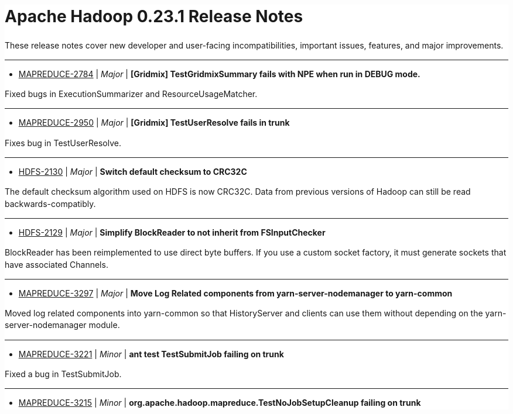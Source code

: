 

# Apache Hadoop  0.23.1 Release Notes

These release notes cover new developer and user-facing incompatibilities, important issues, features, and major improvements.


---

* [MAPREDUCE-2784](https://issues.apache.org/jira/browse/MAPREDUCE-2784) | *Major* | **[Gridmix] TestGridmixSummary fails with NPE when run in DEBUG mode.**

Fixed bugs in ExecutionSummarizer and ResourceUsageMatcher.


---

* [MAPREDUCE-2950](https://issues.apache.org/jira/browse/MAPREDUCE-2950) | *Major* | **[Gridmix] TestUserResolve fails in trunk**

Fixes bug in TestUserResolve.


---

* [HDFS-2130](https://issues.apache.org/jira/browse/HDFS-2130) | *Major* | **Switch default checksum to CRC32C**

The default checksum algorithm used on HDFS is now CRC32C. Data from previous versions of Hadoop can still be read backwards-compatibly.


---

* [HDFS-2129](https://issues.apache.org/jira/browse/HDFS-2129) | *Major* | **Simplify BlockReader to not inherit from FSInputChecker**

BlockReader has been reimplemented to use direct byte buffers. If you use a custom socket factory, it must generate sockets that have associated Channels.


---

* [MAPREDUCE-3297](https://issues.apache.org/jira/browse/MAPREDUCE-3297) | *Major* | **Move Log Related components from yarn-server-nodemanager to yarn-common**

Moved log related components into yarn-common so that HistoryServer and clients can use them without depending on the yarn-server-nodemanager module.


---

* [MAPREDUCE-3221](https://issues.apache.org/jira/browse/MAPREDUCE-3221) | *Minor* | **ant test TestSubmitJob failing on trunk**

Fixed a bug in TestSubmitJob.


---

* [MAPREDUCE-3215](https://issues.apache.org/jira/browse/MAPREDUCE-3215) | *Minor* | **org.apache.hadoop.mapreduce.TestNoJobSetupCleanup failing on trunk**
